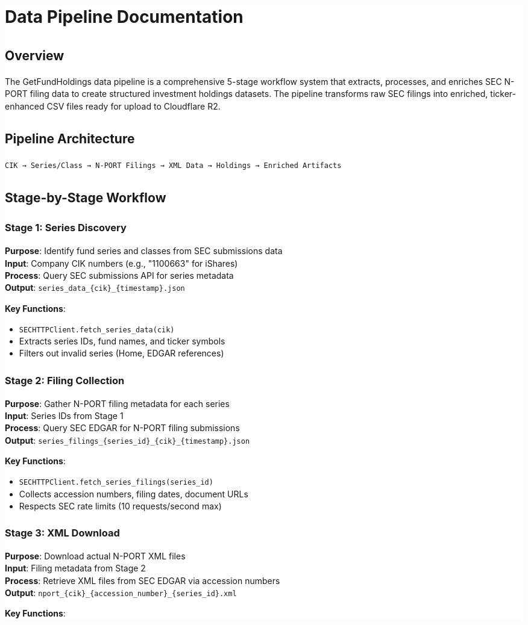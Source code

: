 # Data Pipeline Documentation

## Overview

The GetFundHoldings data pipeline is a comprehensive 5-stage workflow system that extracts, processes, and enriches SEC N-PORT filing data to create structured investment holdings datasets. The pipeline transforms raw SEC filings into enriched, ticker-enhanced CSV files ready for upload to Cloudflare R2.

## Pipeline Architecture

```
CIK → Series/Class → N-PORT Filings → XML Data → Holdings → Enriched Artifacts
```

## Stage-by-Stage Workflow

### Stage 1: Series Discovery

**Purpose**: Identify fund series and classes from SEC submissions data  
**Input**: Company CIK numbers (e.g., "1100663" for iShares)  
**Process**: Query SEC submissions API for series metadata  
**Output**: `series_data_{cik}_{timestamp}.json`

**Key Functions**:

- `SECHTTPClient.fetch_series_data(cik)`
- Extracts series IDs, fund names, and ticker symbols
- Filters out invalid series (Home, EDGAR references)

### Stage 2: Filing Collection

**Purpose**: Gather N-PORT filing metadata for each series  
**Input**: Series IDs from Stage 1  
**Process**: Query SEC EDGAR for N-PORT filing submissions  
**Output**: `series_filings_{series_id}_{cik}_{timestamp}.json`

**Key Functions**:

- `SECHTTPClient.fetch_series_filings(series_id)`
- Collects accession numbers, filing dates, document URLs
- Respects SEC rate limits (10 requests/second max)

### Stage 3: XML Download

**Purpose**: Download actual N-PORT XML files  
**Input**: Filing metadata from Stage 2  
**Process**: Retrieve XML files from SEC EDGAR via accession numbers  
**Output**: `nport_{cik}_{accession_number}_{series_id}.xml`

**Key Functions**:
